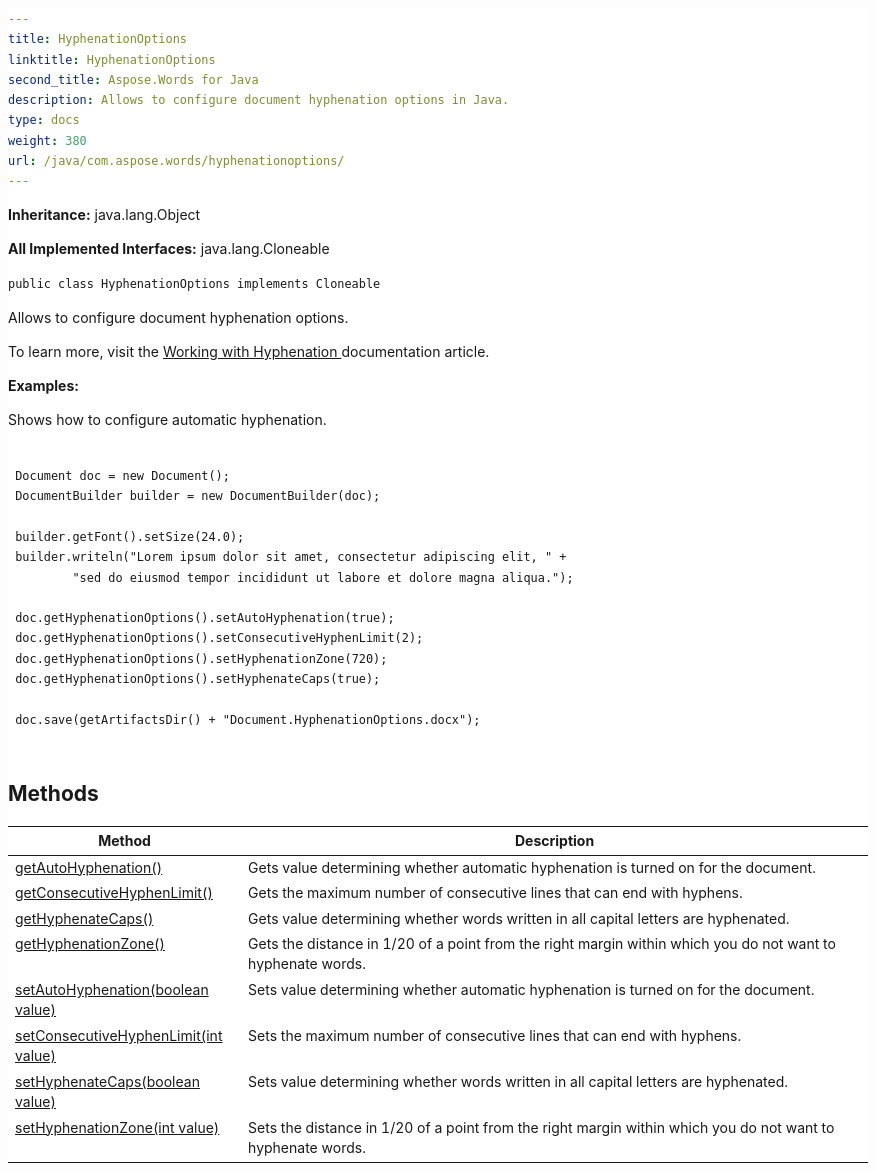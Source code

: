 ```yaml
---
title: HyphenationOptions
linktitle: HyphenationOptions
second_title: Aspose.Words for Java
description: Allows to configure document hyphenation options in Java.
type: docs
weight: 380
url: /java/com.aspose.words/hyphenationoptions/
---
```


**Inheritance:**
java.lang.Object

**All Implemented Interfaces:**
java.lang.Cloneable
```
public class HyphenationOptions implements Cloneable
```

Allows to configure document hyphenation options.

To learn more, visit the [ Working with Hyphenation ][Working with Hyphenation] documentation article.

 **Examples:** 

Shows how to configure automatic hyphenation.

```

 Document doc = new Document();
 DocumentBuilder builder = new DocumentBuilder(doc);

 builder.getFont().setSize(24.0);
 builder.writeln("Lorem ipsum dolor sit amet, consectetur adipiscing elit, " +
         "sed do eiusmod tempor incididunt ut labore et dolore magna aliqua.");

 doc.getHyphenationOptions().setAutoHyphenation(true);
 doc.getHyphenationOptions().setConsecutiveHyphenLimit(2);
 doc.getHyphenationOptions().setHyphenationZone(720);
 doc.getHyphenationOptions().setHyphenateCaps(true);

 doc.save(getArtifactsDir() + "Document.HyphenationOptions.docx");
 
```


[Working with Hyphenation]: https://docs.aspose.com/words/java/working-with-hyphenation/
## Methods

| Method | Description |
| --- | --- |
| [getAutoHyphenation()](#getAutoHyphenation) | Gets value determining whether automatic hyphenation is turned on for the document. |
| [getConsecutiveHyphenLimit()](#getConsecutiveHyphenLimit) | Gets the maximum number of consecutive lines that can end with hyphens. |
| [getHyphenateCaps()](#getHyphenateCaps) | Gets value determining whether words written in all capital letters are hyphenated. |
| [getHyphenationZone()](#getHyphenationZone) | Gets the distance in 1/20 of a point from the right margin within which you do not want to hyphenate words. |
| [setAutoHyphenation(boolean value)](#setAutoHyphenation-boolean) | Sets value determining whether automatic hyphenation is turned on for the document. |
| [setConsecutiveHyphenLimit(int value)](#setConsecutiveHyphenLimit-int) | Sets the maximum number of consecutive lines that can end with hyphens. |
| [setHyphenateCaps(boolean value)](#setHyphenateCaps-boolean) | Sets value determining whether words written in all capital letters are hyphenated. |
| [setHyphenationZone(int value)](#setHyphenationZone-int) | Sets the distance in 1/20 of a point from the right margin within which you do not want to hyphenate words. |